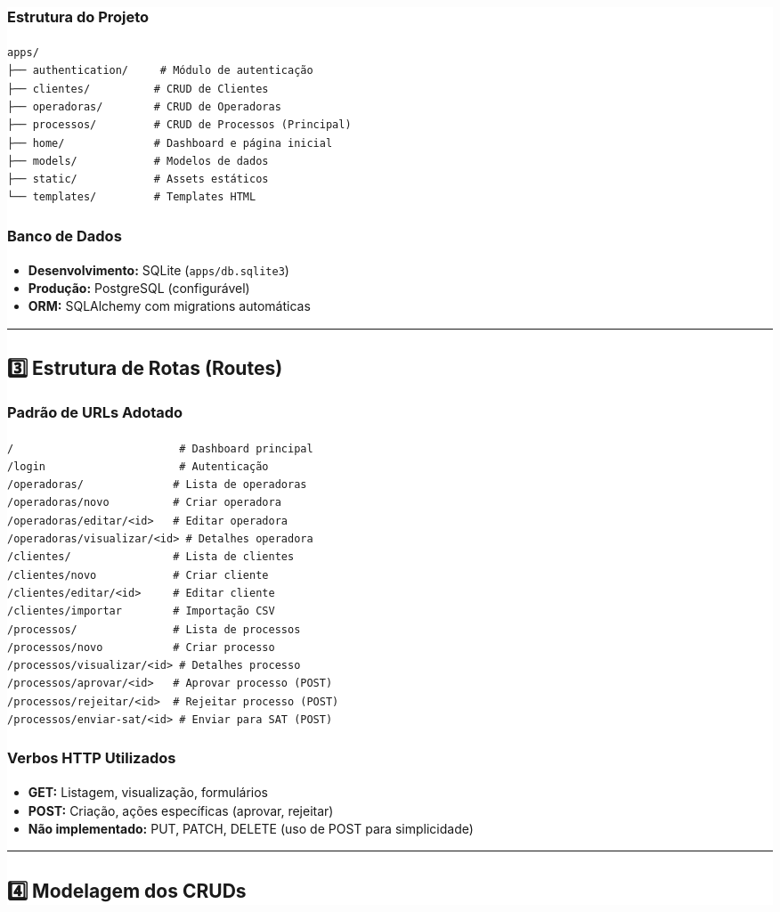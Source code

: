 ### Estrutura do Projeto
```
apps/
├── authentication/     # Módulo de autenticação
├── clientes/          # CRUD de Clientes
├── operadoras/        # CRUD de Operadoras
├── processos/         # CRUD de Processos (Principal)
├── home/              # Dashboard e página inicial
├── models/            # Modelos de dados
├── static/            # Assets estáticos
└── templates/         # Templates HTML
```

### Banco de Dados
- **Desenvolvimento:** SQLite (`apps/db.sqlite3`)
- **Produção:** PostgreSQL (configurável)
- **ORM:** SQLAlchemy com migrations automáticas

---

## 3️⃣ Estrutura de Rotas (Routes)

### Padrão de URLs Adotado
```
/                          # Dashboard principal
/login                     # Autenticação
/operadoras/              # Lista de operadoras
/operadoras/novo          # Criar operadora
/operadoras/editar/<id>   # Editar operadora
/operadoras/visualizar/<id> # Detalhes operadora
/clientes/                # Lista de clientes
/clientes/novo            # Criar cliente
/clientes/editar/<id>     # Editar cliente
/clientes/importar        # Importação CSV
/processos/               # Lista de processos
/processos/novo           # Criar processo
/processos/visualizar/<id> # Detalhes processo
/processos/aprovar/<id>   # Aprovar processo (POST)
/processos/rejeitar/<id>  # Rejeitar processo (POST)
/processos/enviar-sat/<id> # Enviar para SAT (POST)
```

### Verbos HTTP Utilizados
- **GET:** Listagem, visualização, formulários
- **POST:** Criação, ações específicas (aprovar, rejeitar)
- **Não implementado:** PUT, PATCH, DELETE (uso de POST para simplicidade)

---

## 4️⃣ Modelagem dos CRUDs
